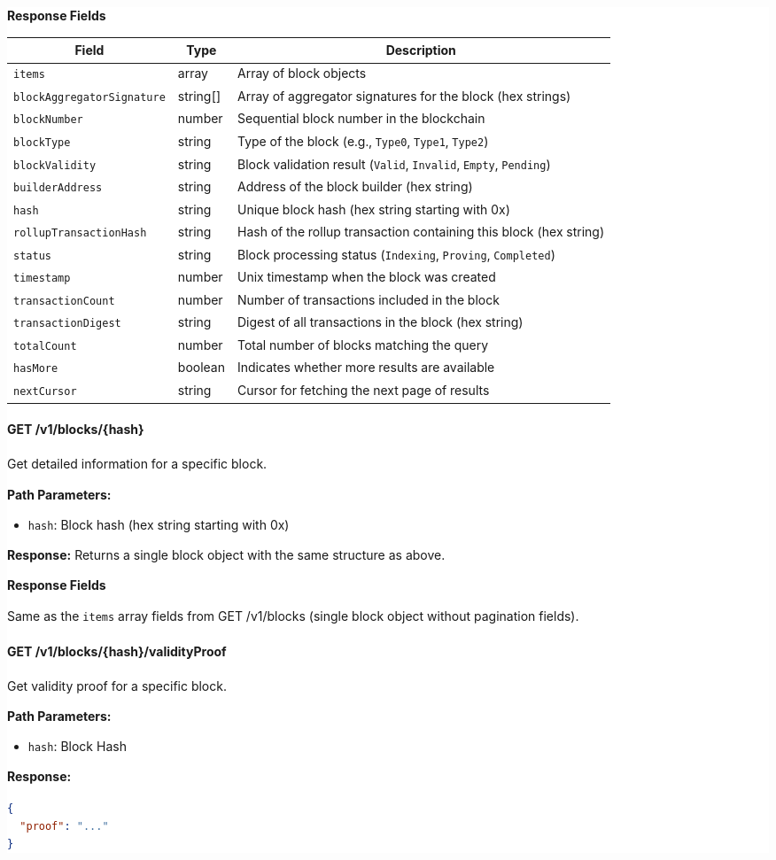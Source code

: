 **Response Fields**

| Field                      | Type      | Description                                                       |
| -------------------------- | --------- | ----------------------------------------------------------------- |
| `items`                    | array     | Array of block objects                                            |
| `blockAggregatorSignature` | string[]  | Array of aggregator signatures for the block (hex strings)        |
| `blockNumber`              | number    | Sequential block number in the blockchain                         |
| `blockType`                | string    | Type of the block (e.g., `Type0`, `Type1`, `Type2`)               |
| `blockValidity`            | string    | Block validation result (`Valid`, `Invalid`, `Empty`, `Pending`)  |
| `builderAddress`           | string    | Address of the block builder (hex string)                         |
| `hash`                     | string    | Unique block hash (hex string starting with 0x)                   |
| `rollupTransactionHash`    | string    | Hash of the rollup transaction containing this block (hex string) |
| `status`                   | string    | Block processing status (`Indexing`, `Proving`, `Completed`)      |
| `timestamp`                | number    | Unix timestamp when the block was created                         |
| `transactionCount`         | number    | Number of transactions included in the block                      |
| `transactionDigest`        | string    | Digest of all transactions in the block (hex string)              |
| `totalCount`               | number    | Total number of blocks matching the query                         |
| `hasMore`                  | boolean   | Indicates whether more results are available                      |
| `nextCursor`               | string    | Cursor for fetching the next page of results                      |


#### GET /v1/blocks/{hash}
Get detailed information for a specific block.

**Path Parameters:**
- `hash`: Block hash (hex string starting with 0x)

**Response:**
Returns a single block object with the same structure as above.

**Response Fields**

Same as the `items` array fields from GET /v1/blocks (single block object without pagination fields).

#### GET /v1/blocks/{hash}/validityProof
Get validity proof for a specific block.

**Path Parameters:**
- `hash`: Block Hash

**Response:**
```json
{
  "proof": "..."
}
```
